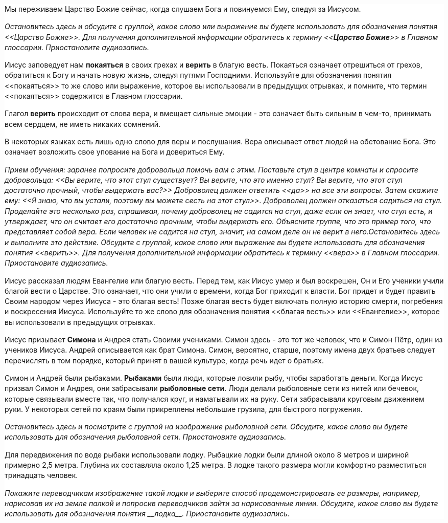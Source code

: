 Мы переживаем Царство Божие сейчас, когда слушаем Бога и повинуемся Ему, следуя за Иисусом.

*Остановитесь здесь и обсудите с группой, какое слово или выражение вы будете использовать для обозначения понятия \<\<Царство Божие\>\>. Для получения дополнительной информации обратитесь к термину \<\<**Царство Божие**\>\> в Главном глоссарии. Приостановите аудиозапись.*

Иисус заповедует нам **покаяться** в своих грехах и **верить** в благую весть. Покаяться означает отрешиться от грехов, обратиться к Богу и начать новую жизнь, следуя путями Господними. Используйте для обозначения понятия \<\<покаяться\>\> то же слово или выражение, которое вы использовали в предыдущих отрывках, и помните, что термин \<\<покаяться\>\> содержится в Главном глоссарии.

Глагол **верить** происходит от слова вера, и вмещает сильные эмоции \- это означает быть сильным в чем\-то, принимать всем сердцем, не иметь никаких сомнений.

В некоторых языках есть лишь одно слово для веры и послушания. Вера описывает ответ людей на обетование Бога. Это означает возложить свое упование на Бога и довериться Ему.

*Прием обучения: заранее попросите добровольца помочь вам с этим. Поставьте стул в центре комнаты и спросите добровольца: \<\<Вы верите, что этот стул существует? Вы верите, что это именно стул? Вы верите, что этот стул достаточно прочный, чтобы выдержать вас?\>\> Доброволец должен ответить \<\<да\>\> на все эти вопросы. Затем скажите ему: \<\<Я знаю, что вы устали, поэтому вы можете сесть на этот стул\>\>. Доброволец должен отказаться садиться на стул. Проделайте это несколько раз, спрашивая, почему доброволец не садится на стул, даже если он знает, что стул есть, и утверждает, что он считает его достаточно прочным, чтобы выдержать его. Объясните группе, что это пример того, что представляет собой вера. Если человек не садится на стул, значит, на самом деле он не верит в него.Остановитесь здесь и выполните это действие. Обсудите с группой, какое слово или выражение вы будете использовать для обозначения понятия \<\<верить\>\>. Для получения дополнительной информации обратитесь к термину* *\<\<вера\>\>* *в Главном глоссарии. Приостановите аудиозапись.*

Иисус рассказал людям Евангелие или благую весть. Перед тем, как Иисус умер и был воскрешен, Он и Его ученики учили благой вести о Царстве. Это означает, что они учили о времени, когда Бог приходит к власти. Бог придет и будет править Своим народом через Иисуса \- это благая весть! Позже благая весть будет включать полную историю смерти, погребения и воскресения Иисуса. Используйте то же слово для обозначения понятия \<\<благая весть\>\> или \<\<Евангелие\>\>, которое вы использовали в предыдущих отрывках.

Иисус призывает **Симона** и Андрея стать Своими учениками. Симон здесь \- это тот же человек, что и Симон Пётр, один из учеников Иисуса. Андрей описывается как брат Симона. Симон, вероятно, старше, поэтому имена двух братьев следует перечислять в том порядке, который принят в вашей культуре, когда речь идет о братьях.

Симон и Андрей были рыбаками. **Рыбаками** были люди, которые ловили рыбу, чтобы заработать деньги. Когда Иисус призвал Симон и Андрея, они забрасывали **рыболовные сети**. Люди делали рыболовные сети из нитей или бечевок, которые связывали вместе так, что получался круг, и наматывали их на руку. Сети забрасывали круговым движением руки. У некоторых сетей по краям были прикреплены небольшие грузила, для быстрого погружения.

*Остановитесь здесь и посмотрите с группой на изображение рыболовной сети. Обсудите, какое слово вы будете использовать для обозначения рыболовной сети. Приостановите аудиозапись.*

Для передвижения по воде рыбаки использовали лодку. Рыбацкие лодки были длиной около 8 метров и шириной примерно 2,5 метра. Глубина их составляла около 1,25 метра. В лодке такого размера могли комфортно разместиться тринадцать человек.

*Покажите переводчикам изображение такой лодки и выберите способ продемонстрировать ее размеры, например, нарисовав их на земле палкой и попросив переводчиков зайти за нарисованные линии. Обсудите, какое слово вы будете использовать для обозначения понятия \_\_лодка\_\_. Приостановите аудиозапись.*
